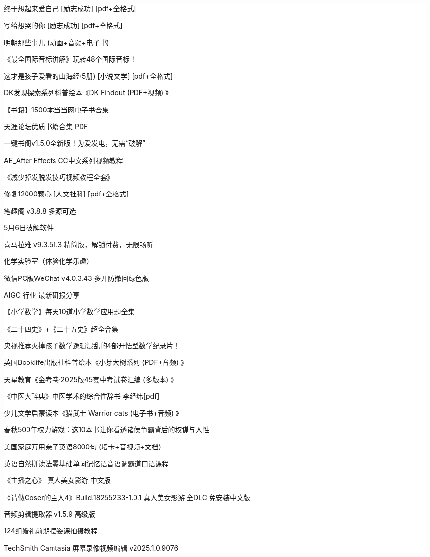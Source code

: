 终于想起来爱自己 \[励志成功\] \[pdf+全格式\]

写给想哭的你 \[励志成功\] \[pdf+全格式\]

明朝那些事儿 (动画+音频+电子书)

《最全国际音标讲解》玩转48个国际音标！

这才是孩子爱看的山海经(5册) \[小说文学\] \[pdf+全格式\]

DK发现探索系列科普绘本《DK Findout (PDF+视频) 》

【书籍】1500本当当网电子书合集

天涯论坛优质书籍合集 PDF

一键书阁v1.5.0全新版！为爱发电，无需“破解”

AE_After Effects CC中文系列视频教程

《减少掉发脱发技巧视频教程全套》

修复12000颗心 \[人文社科\] \[pdf+全格式\]

笔趣阁 v3.8.8 多源可选

5月6日破解软件

喜马拉雅 v9.3.51.3 精简版，解锁付费，无限畅听

化学实验室（体验化学乐趣） 

微信PC版WeChat v4.0.3.43 多开防撤回绿色版 

AIGC 行业 最新研报分享

【小学数学】每天10道小学数学应用题全集

《二十四史》+《二十五史》超全合集

央视推荐灭掉孩子数学逻辑混乱的4部开悟型数学纪录片！

英国Booklife出版社科普绘本《小芽大树系列 (PDF+音频) 》

天星教育《金考卷·2025版45套中考试卷汇编 (多版本) 》

《中医大辞典》中医学术的综合性辞书 李经纬\[pdf\]

少儿文学启蒙读本《猫武士 Warrior cats (电子书+音频) 》

春秋500年权力游戏：这10本书让你看透诸侯争霸背后的权谋与人性

美国家庭万用亲子英语8000句 (墙卡+音视频+文档)

英语自然拼读法零基础单词记忆语音语调霸道口语课程

《主播之心》 真人美女影游 中文版

《请做Coser的主人4》Build.18255233-1.0.1 真人美女影游 全DLC 免安装中文版

音频剪辑提取器 v1.5.9 高级版

124组婚礼前期摆姿课拍摄教程

TechSmith Camtasia 屏幕录像视频编辑 v2025.1.0.9076
